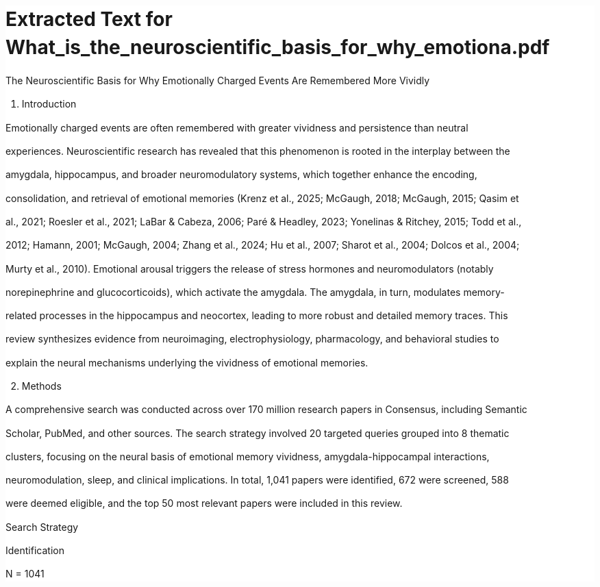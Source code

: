 # Extracted Text for What_is_the_neuroscientific_basis_for_why_emotiona.pdf

The Neuroscientific Basis for Why Emotionally Charged Events Are
Remembered More Vividly

1. Introduction

Emotionally charged events are often remembered with greater vividness and persistence than neutral

experiences. Neuroscientific research has revealed that this phenomenon is rooted in the interplay between the

amygdala, hippocampus, and broader neuromodulatory systems, which together enhance the encoding,

consolidation, and retrieval of emotional memories (Krenz et al., 2025; McGaugh, 2018; McGaugh, 2015; Qasim et

al., 2021; Roesler et al., 2021; LaBar & Cabeza, 2006; Paré & Headley, 2023; Yonelinas & Ritchey, 2015; Todd et al.,

2012; Hamann, 2001; McGaugh, 2004; Zhang et al., 2024; Hu et al., 2007; Sharot et al., 2004; Dolcos et al., 2004;

Murty et al., 2010). Emotional arousal triggers the release of stress hormones and neuromodulators (notably

norepinephrine and glucocorticoids), which activate the amygdala. The amygdala, in turn, modulates memory-

related processes in the hippocampus and neocortex, leading to more robust and detailed memory traces. This

review synthesizes evidence from neuroimaging, electrophysiology, pharmacology, and behavioral studies to

explain the neural mechanisms underlying the vividness of emotional memories.

2. Methods

A comprehensive search was conducted across over 170 million research papers in Consensus, including Semantic

Scholar, PubMed, and other sources. The search strategy involved 20 targeted queries grouped into 8 thematic

clusters, focusing on the neural basis of emotional memory vividness, amygdala-hippocampal interactions,

neuromodulation, sleep, and clinical implications. In total, 1,041 papers were identified, 672 were screened, 588

were deemed eligible, and the top 50 most relevant papers were included in this review.

Search Strategy

Identification

N = 1041

